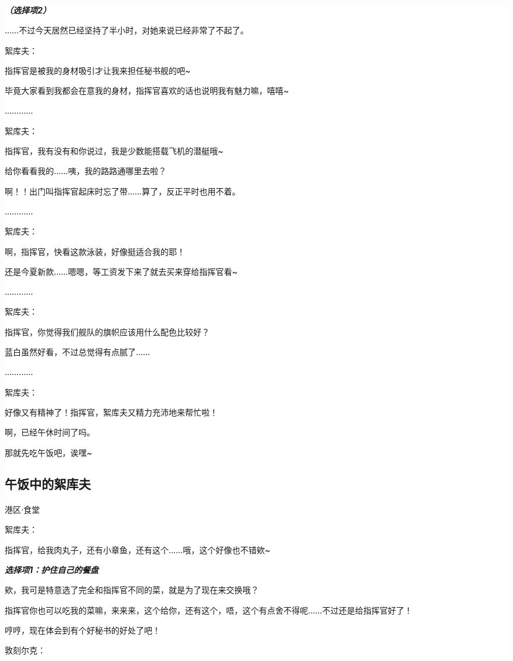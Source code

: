 ***（选择项2）***

……不过今天居然已经坚持了半小时，对她来说已经非常了不起了。

絮库夫：

指挥官是被我的身材吸引才让我来担任秘书舰的吧~

毕竟大家看到我都会在意我的身材，指挥官喜欢的话也说明我有魅力嘛，嘻嘻~

…………

絮库夫：

指挥官，我有没有和你说过，我是少数能搭载飞机的潜艇哦~

给你看看我的……咦，我的路路通哪里去啦？

啊！！出门叫指挥官起床时忘了带……算了，反正平时也用不着。

…………

絮库夫：

啊，指挥官，快看这款泳装，好像挺适合我的耶！

还是今夏新款……嗯嗯，等工资发下来了就去买来穿给指挥官看~

…………

絮库夫：

指挥官，你觉得我们舰队的旗帜应该用什么配色比较好？

蓝白虽然好看，不过总觉得有点腻了……

…………

絮库夫：

好像又有精神了！指挥官，絮库夫又精力充沛地来帮忙啦！

啊，已经午休时间了吗。

那就先吃午饭吧，诶嘿~


## 午饭中的絮库夫

港区·食堂

絮库夫：

指挥官，给我肉丸子，还有小章鱼，还有这个……哦，这个好像也不错欸~

***选择项1：护住自己的餐盘***

欸，我可是特意选了完全和指挥官不同的菜，就是为了现在来交换哦？

指挥官你也可以吃我的菜嘛，来来来，这个给你，还有这个，唔，这个有点舍不得呢……不过还是给指挥官好了！

哼哼，现在体会到有个好秘书的好处了吧！

敦刻尔克：
